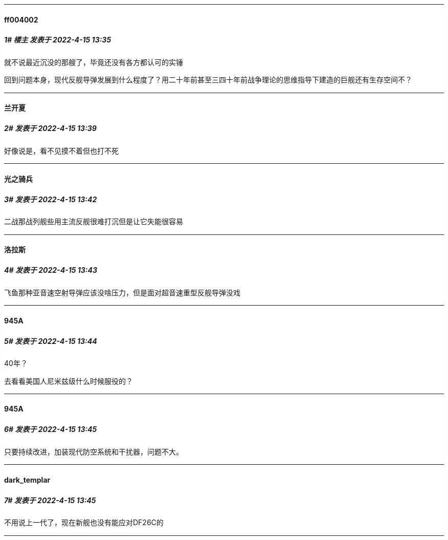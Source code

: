 

*****

####  ff004002  
##### 1#       楼主       发表于 2022-4-15 13:35

就不说最近沉没的那艘了，毕竟还没有各方都认可的实锤

回到问题本身，现代反舰导弹发展到什么程度了？用二十年前甚至三四十年前战争理论的思维指导下建造的巨舰还有生存空间不？

*****

####  兰开夏  
##### 2#       发表于 2022-4-15 13:39

好像说是，看不见摸不着但也打不死

*****

####  光之骑兵  
##### 3#       发表于 2022-4-15 13:42

二战那战列舰些用主流反舰很难打沉但是让它失能很容易

*****

####  洛拉斯  
##### 4#       发表于 2022-4-15 13:43

飞鱼那种亚音速空射导弹应该没啥压力，但是面对超音速重型反舰导弹没戏

*****

####  945A  
##### 5#       发表于 2022-4-15 13:44

40年？

去看看美国人尼米兹级什么时候服役的？

*****

####  945A  
##### 6#       发表于 2022-4-15 13:45

只要持续改进，加装现代防空系统和干扰器，问题不大。

*****

####  dark_templar  
##### 7#       发表于 2022-4-15 13:45

不用说上一代了，现在新舰也没有能应对DF26C的

*****
